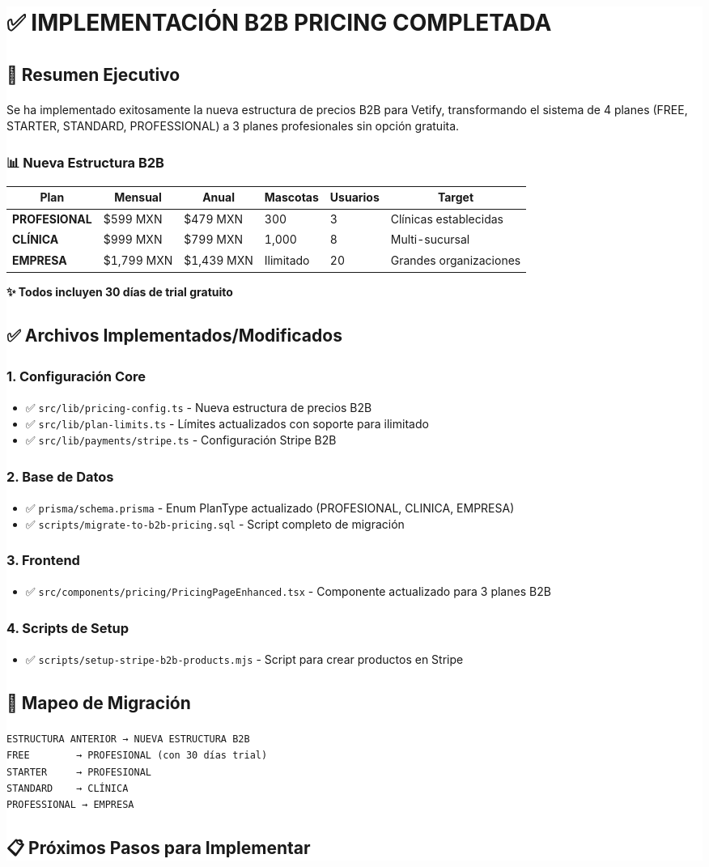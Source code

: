 # ✅ IMPLEMENTACIÓN B2B PRICING COMPLETADA

## 🎯 Resumen Ejecutivo

Se ha implementado exitosamente la nueva estructura de precios B2B para Vetify, transformando el sistema de 4 planes (FREE, STARTER, STANDARD, PROFESSIONAL) a 3 planes profesionales sin opción gratuita.

### 📊 Nueva Estructura B2B

| Plan | Mensual | Anual | Mascotas | Usuarios | Target |
|------|---------|-------|----------|----------|--------|
| **PROFESIONAL** | $599 MXN | $479 MXN | 300 | 3 | Clínicas establecidas |
| **CLÍNICA** | $999 MXN | $799 MXN | 1,000 | 8 | Multi-sucursal |
| **EMPRESA** | $1,799 MXN | $1,439 MXN | Ilimitado | 20 | Grandes organizaciones |

**✨ Todos incluyen 30 días de trial gratuito**

## ✅ Archivos Implementados/Modificados

### 1. **Configuración Core**
- ✅ `src/lib/pricing-config.ts` - Nueva estructura de precios B2B
- ✅ `src/lib/plan-limits.ts` - Límites actualizados con soporte para ilimitado
- ✅ `src/lib/payments/stripe.ts` - Configuración Stripe B2B

### 2. **Base de Datos**
- ✅ `prisma/schema.prisma` - Enum PlanType actualizado (PROFESIONAL, CLINICA, EMPRESA)
- ✅ `scripts/migrate-to-b2b-pricing.sql` - Script completo de migración

### 3. **Frontend**
- ✅ `src/components/pricing/PricingPageEnhanced.tsx` - Componente actualizado para 3 planes B2B

### 4. **Scripts de Setup**
- ✅ `scripts/setup-stripe-b2b-products.mjs` - Script para crear productos en Stripe

## 🔄 Mapeo de Migración

```
ESTRUCTURA ANTERIOR → NUEVA ESTRUCTURA B2B
FREE        → PROFESIONAL (con 30 días trial)
STARTER     → PROFESIONAL 
STANDARD    → CLÍNICA
PROFESSIONAL → EMPRESA
```

## 📋 Próximos Pasos para Implementar
